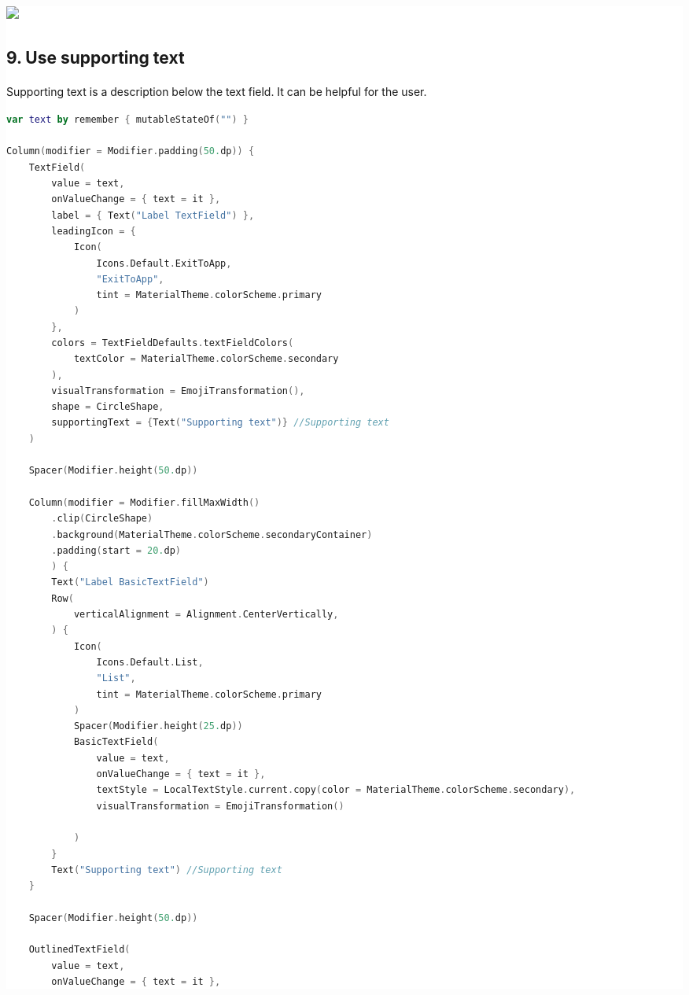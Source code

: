 ![](/images/Peek-2023-12-11-15-55-7.gif)

## 9\. Use supporting text

Supporting text is a description below the text field. It can be helpful for the user.

```kotlin
var text by remember { mutableStateOf("") }

Column(modifier = Modifier.padding(50.dp)) {
    TextField(
        value = text,
        onValueChange = { text = it },
        label = { Text("Label TextField") },
        leadingIcon = {
            Icon(
                Icons.Default.ExitToApp,
                "ExitToApp",
                tint = MaterialTheme.colorScheme.primary
            )
        },
        colors = TextFieldDefaults.textFieldColors(
            textColor = MaterialTheme.colorScheme.secondary
        ),
        visualTransformation = EmojiTransformation(),
        shape = CircleShape,
        supportingText = {Text("Supporting text")} //Supporting text
    )

    Spacer(Modifier.height(50.dp))

    Column(modifier = Modifier.fillMaxWidth()
        .clip(CircleShape)
        .background(MaterialTheme.colorScheme.secondaryContainer)
        .padding(start = 20.dp)
        ) {
        Text("Label BasicTextField")
        Row(
            verticalAlignment = Alignment.CenterVertically,
        ) {
            Icon(
                Icons.Default.List,
                "List",
                tint = MaterialTheme.colorScheme.primary
            )
            Spacer(Modifier.height(25.dp))
            BasicTextField(
                value = text,
                onValueChange = { text = it },
                textStyle = LocalTextStyle.current.copy(color = MaterialTheme.colorScheme.secondary),
                visualTransformation = EmojiTransformation()

            )
        }
        Text("Supporting text") //Supporting text
    }

    Spacer(Modifier.height(50.dp))

    OutlinedTextField(
        value = text,
        onValueChange = { text = it },
```